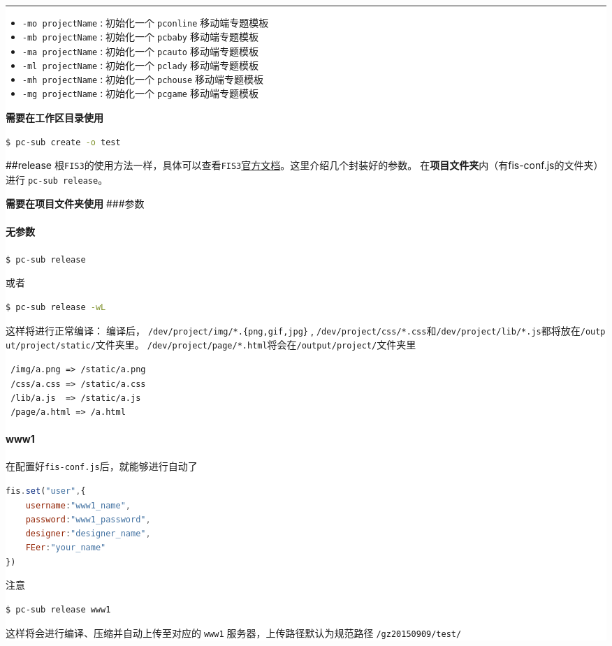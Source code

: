 ------

- `-mo projectName` : 初始化一个 `pconline` 移动端专题模板
- `-mb projectName` : 初始化一个 `pcbaby`     移动端专题模板
- `-ma projectName` : 初始化一个 `pcauto` 移动端专题模板
- `-ml projectName` : 初始化一个 `pclady` 移动端专题模板
- `-mh projectName` : 初始化一个 `pchouse` 移动端专题模板
- `-mg projectName` : 初始化一个 `pcgame` 移动端专题模板

**需要在工作区目录使用**
```sh
$ pc-sub create -o test
```

##release
根`FIS3`的使用方法一样，具体可以查看`FIS3`[官方文档](https://github.com/fex-team/fis3/blob/master/doc/docs/api/command.md#release)。这里介绍几个封装好的参数。
在**项目文件夹**内（有fis-conf.js的文件夹）进行 `pc-sub release`。

**需要在项目文件夹使用**
###参数
#### 无参数
```sh
$ pc-sub release
```
或者
```sh
$ pc-sub release -wL
```
这样将进行正常编译：
编译后， `/dev/project/img/*.{png,gif,jpg}` , `/dev/project/css/*.css`和`/dev/project/lib/*.js`都将放在`/output/project/static/`文件夹里。
`/dev/project/page/*.html`将会在`/output/project/`文件夹里

```
 /img/a.png => /static/a.png
 /css/a.css => /static/a.css
 /lib/a.js  => /static/a.js
 /page/a.html => /a.html
```

#### www1

在配置好`fis-conf.js`后，就能够进行自动了

```js
fis.set("user",{
	username:"www1_name",
	password:"www1_password",
	designer:"designer_name",
	FEer:"your_name"
})
```

注意
```sh
$ pc-sub release www1
```
这样将会进行编译、压缩并自动上传至对应的 `www1` 服务器，上传路径默认为规范路径 `/gz20150909/test/`
